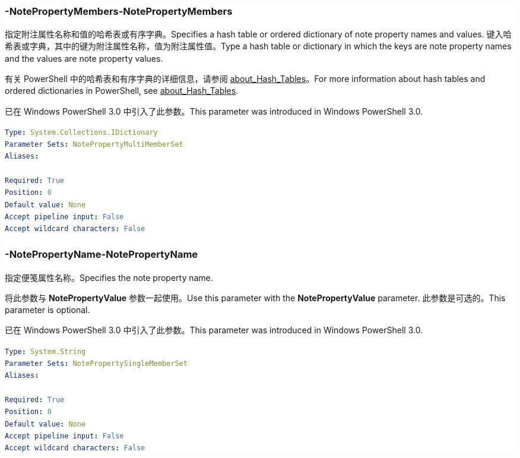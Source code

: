 ### <span data-ttu-id="745fc-193">-NotePropertyMembers</span><span class="sxs-lookup"><span data-stu-id="745fc-193">-NotePropertyMembers</span></span>

<span data-ttu-id="745fc-194">指定附注属性名称和值的哈希表或有序字典。</span><span class="sxs-lookup"><span data-stu-id="745fc-194">Specifies a hash table or ordered dictionary of note property names and values.</span></span>
<span data-ttu-id="745fc-195">键入哈希表或字典，其中的键为附注属性名称，值为附注属性值。</span><span class="sxs-lookup"><span data-stu-id="745fc-195">Type a hash table or dictionary in which the keys are note property names and the values are note property values.</span></span>

<span data-ttu-id="745fc-196">有关 PowerShell 中的哈希表和有序字典的详细信息，请参阅 [about_Hash_Tables](../Microsoft.PowerShell.Core/About/about_Hash_Tables.md)。</span><span class="sxs-lookup"><span data-stu-id="745fc-196">For more information about hash tables and ordered dictionaries in PowerShell, see [about_Hash_Tables](../Microsoft.PowerShell.Core/About/about_Hash_Tables.md).</span></span>

<span data-ttu-id="745fc-197">已在 Windows PowerShell 3.0 中引入了此参数。</span><span class="sxs-lookup"><span data-stu-id="745fc-197">This parameter was introduced in Windows PowerShell 3.0.</span></span>

```yaml
Type: System.Collections.IDictionary
Parameter Sets: NotePropertyMultiMemberSet
Aliases:

Required: True
Position: 0
Default value: None
Accept pipeline input: False
Accept wildcard characters: False
```

### <span data-ttu-id="745fc-198">-NotePropertyName</span><span class="sxs-lookup"><span data-stu-id="745fc-198">-NotePropertyName</span></span>

<span data-ttu-id="745fc-199">指定便笺属性名称。</span><span class="sxs-lookup"><span data-stu-id="745fc-199">Specifies the note property name.</span></span>

<span data-ttu-id="745fc-200">将此参数与 **NotePropertyValue** 参数一起使用。</span><span class="sxs-lookup"><span data-stu-id="745fc-200">Use this parameter with the **NotePropertyValue** parameter.</span></span>
<span data-ttu-id="745fc-201">此参数是可选的。</span><span class="sxs-lookup"><span data-stu-id="745fc-201">This parameter is optional.</span></span>

<span data-ttu-id="745fc-202">已在 Windows PowerShell 3.0 中引入了此参数。</span><span class="sxs-lookup"><span data-stu-id="745fc-202">This parameter was introduced in Windows PowerShell 3.0.</span></span>

```yaml
Type: System.String
Parameter Sets: NotePropertySingleMemberSet
Aliases:

Required: True
Position: 0
Default value: None
Accept pipeline input: False
Accept wildcard characters: False
```
